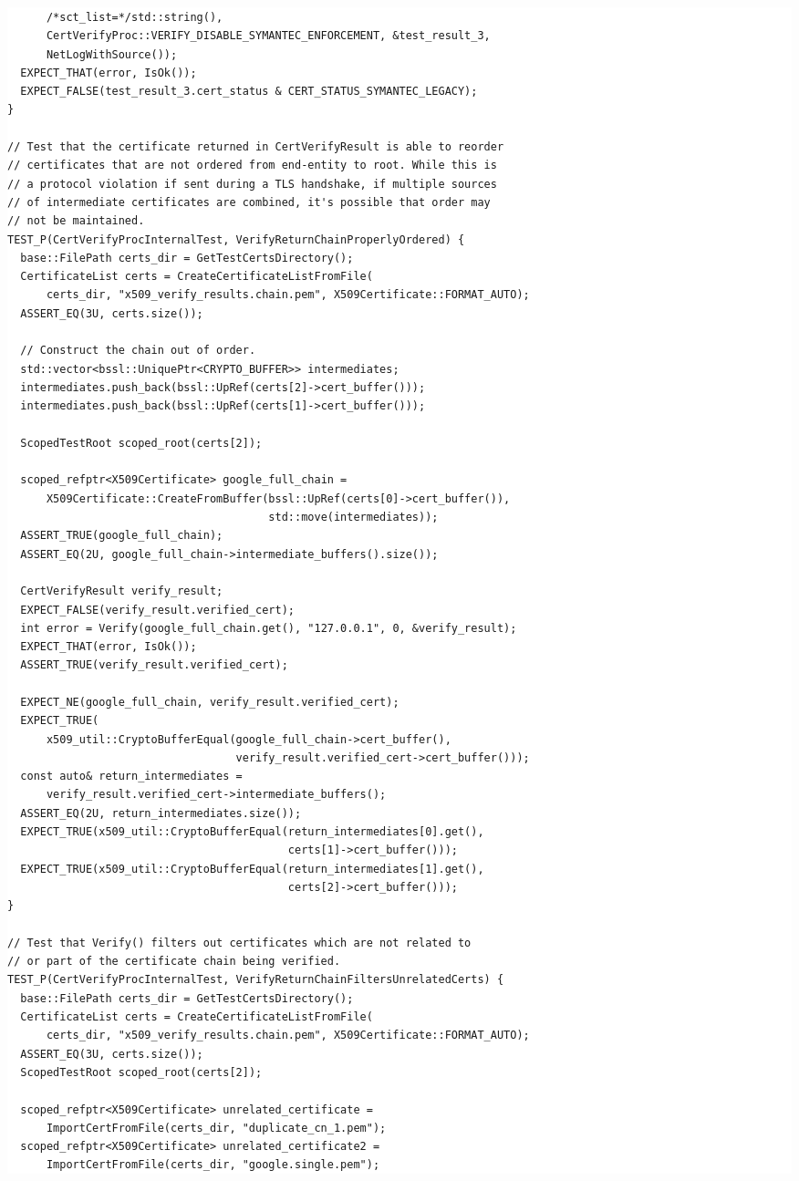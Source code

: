 ```
      /*sct_list=*/std::string(),
      CertVerifyProc::VERIFY_DISABLE_SYMANTEC_ENFORCEMENT, &test_result_3,
      NetLogWithSource());
  EXPECT_THAT(error, IsOk());
  EXPECT_FALSE(test_result_3.cert_status & CERT_STATUS_SYMANTEC_LEGACY);
}

// Test that the certificate returned in CertVerifyResult is able to reorder
// certificates that are not ordered from end-entity to root. While this is
// a protocol violation if sent during a TLS handshake, if multiple sources
// of intermediate certificates are combined, it's possible that order may
// not be maintained.
TEST_P(CertVerifyProcInternalTest, VerifyReturnChainProperlyOrdered) {
  base::FilePath certs_dir = GetTestCertsDirectory();
  CertificateList certs = CreateCertificateListFromFile(
      certs_dir, "x509_verify_results.chain.pem", X509Certificate::FORMAT_AUTO);
  ASSERT_EQ(3U, certs.size());

  // Construct the chain out of order.
  std::vector<bssl::UniquePtr<CRYPTO_BUFFER>> intermediates;
  intermediates.push_back(bssl::UpRef(certs[2]->cert_buffer()));
  intermediates.push_back(bssl::UpRef(certs[1]->cert_buffer()));

  ScopedTestRoot scoped_root(certs[2]);

  scoped_refptr<X509Certificate> google_full_chain =
      X509Certificate::CreateFromBuffer(bssl::UpRef(certs[0]->cert_buffer()),
                                        std::move(intermediates));
  ASSERT_TRUE(google_full_chain);
  ASSERT_EQ(2U, google_full_chain->intermediate_buffers().size());

  CertVerifyResult verify_result;
  EXPECT_FALSE(verify_result.verified_cert);
  int error = Verify(google_full_chain.get(), "127.0.0.1", 0, &verify_result);
  EXPECT_THAT(error, IsOk());
  ASSERT_TRUE(verify_result.verified_cert);

  EXPECT_NE(google_full_chain, verify_result.verified_cert);
  EXPECT_TRUE(
      x509_util::CryptoBufferEqual(google_full_chain->cert_buffer(),
                                   verify_result.verified_cert->cert_buffer()));
  const auto& return_intermediates =
      verify_result.verified_cert->intermediate_buffers();
  ASSERT_EQ(2U, return_intermediates.size());
  EXPECT_TRUE(x509_util::CryptoBufferEqual(return_intermediates[0].get(),
                                           certs[1]->cert_buffer()));
  EXPECT_TRUE(x509_util::CryptoBufferEqual(return_intermediates[1].get(),
                                           certs[2]->cert_buffer()));
}

// Test that Verify() filters out certificates which are not related to
// or part of the certificate chain being verified.
TEST_P(CertVerifyProcInternalTest, VerifyReturnChainFiltersUnrelatedCerts) {
  base::FilePath certs_dir = GetTestCertsDirectory();
  CertificateList certs = CreateCertificateListFromFile(
      certs_dir, "x509_verify_results.chain.pem", X509Certificate::FORMAT_AUTO);
  ASSERT_EQ(3U, certs.size());
  ScopedTestRoot scoped_root(certs[2]);

  scoped_refptr<X509Certificate> unrelated_certificate =
      ImportCertFromFile(certs_dir, "duplicate_cn_1.pem");
  scoped_refptr<X509Certificate> unrelated_certificate2 =
      ImportCertFromFile(certs_dir, "google.single.pem");
```